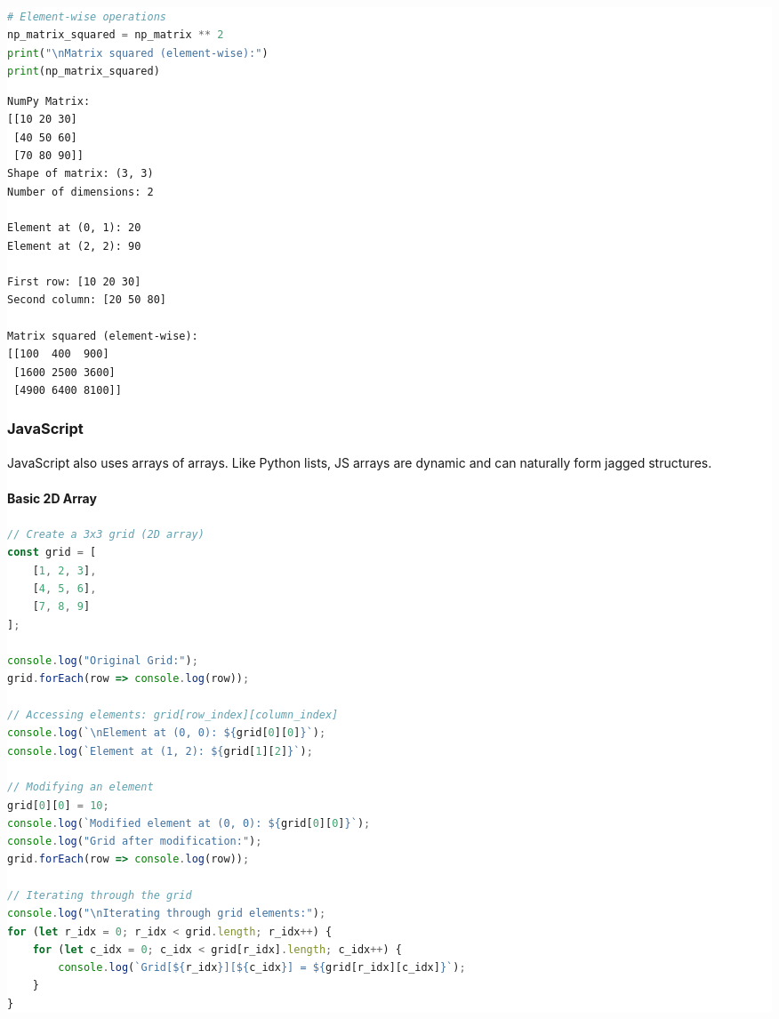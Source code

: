 ```python
# Element-wise operations
np_matrix_squared = np_matrix ** 2
print("\nMatrix squared (element-wise):")
print(np_matrix_squared)
```

```output
NumPy Matrix:
[[10 20 30]
 [40 50 60]
 [70 80 90]]
Shape of matrix: (3, 3)
Number of dimensions: 2

Element at (0, 1): 20
Element at (2, 2): 90

First row: [10 20 30]
Second column: [20 50 80]

Matrix squared (element-wise):
[[100  400  900]
 [1600 2500 3600]
 [4900 6400 8100]]
```

### JavaScript

JavaScript also uses arrays of arrays. Like Python lists, JS arrays are dynamic and can naturally form jagged structures.

#### Basic 2D Array

```javascript
// Create a 3x3 grid (2D array)
const grid = [
    [1, 2, 3],
    [4, 5, 6],
    [7, 8, 9]
];

console.log("Original Grid:");
grid.forEach(row => console.log(row));

// Accessing elements: grid[row_index][column_index]
console.log(`\nElement at (0, 0): ${grid[0][0]}`);
console.log(`Element at (1, 2): ${grid[1][2]}`);

// Modifying an element
grid[0][0] = 10;
console.log(`Modified element at (0, 0): ${grid[0][0]}`);
console.log("Grid after modification:");
grid.forEach(row => console.log(row));

// Iterating through the grid
console.log("\nIterating through grid elements:");
for (let r_idx = 0; r_idx < grid.length; r_idx++) {
    for (let c_idx = 0; c_idx < grid[r_idx].length; c_idx++) {
        console.log(`Grid[${r_idx}][${c_idx}] = ${grid[r_idx][c_idx]}`);
    }
}
```
